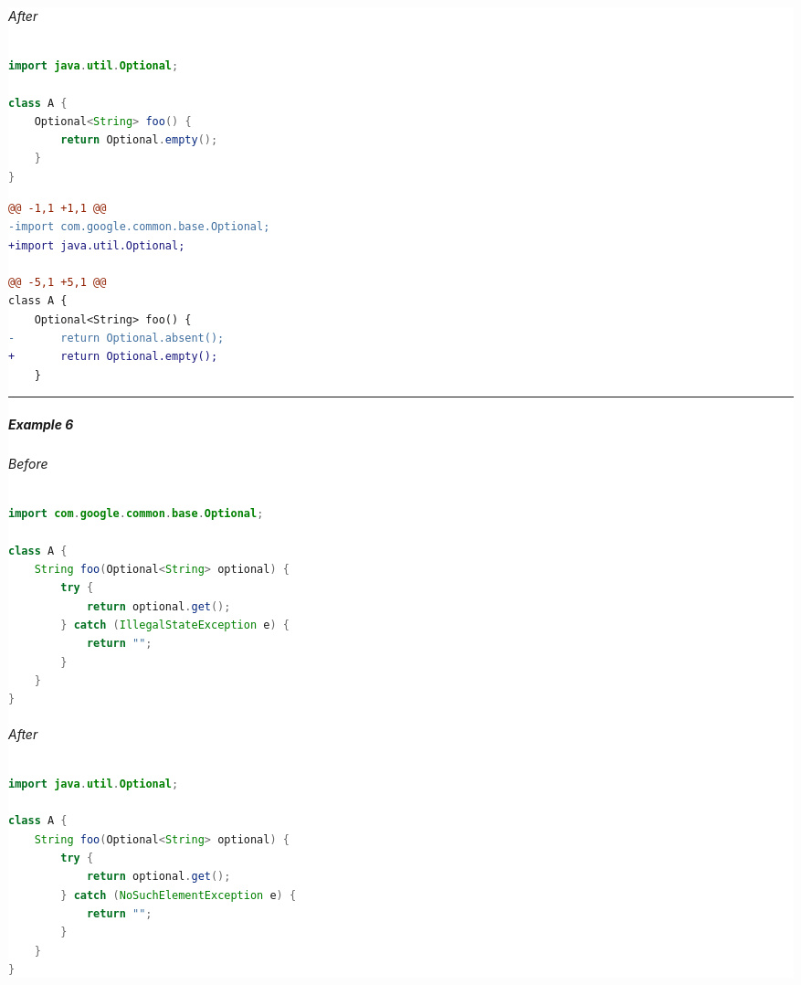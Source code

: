 ###### After
```java
import java.util.Optional;

class A {
    Optional<String> foo() {
        return Optional.empty();
    }
}
```

</TabItem>
<TabItem value="diff" label="Diff" >

```diff
@@ -1,1 +1,1 @@
-import com.google.common.base.Optional;
+import java.util.Optional;

@@ -5,1 +5,1 @@
class A {
    Optional<String> foo() {
-       return Optional.absent();
+       return Optional.empty();
    }
```
</TabItem>
</Tabs>

---

##### Example 6


<Tabs groupId="beforeAfter">
<TabItem value="java" label="java">


###### Before
```java
import com.google.common.base.Optional;

class A {
    String foo(Optional<String> optional) {
        try {
            return optional.get();
        } catch (IllegalStateException e) {
            return "";
        }
    }
}
```

###### After
```java
import java.util.Optional;

class A {
    String foo(Optional<String> optional) {
        try {
            return optional.get();
        } catch (NoSuchElementException e) {
            return "";
        }
    }
}
```
